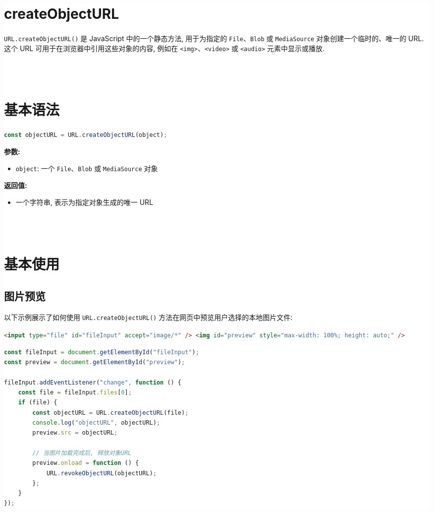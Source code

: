 # createObjectURL

`URL.createObjectURL()` 是 JavaScript 中的一个静态方法, 用于为指定的 `File`、`Blob` 或 `MediaSource` 对象创建一个临时的、唯一的 URL. 这个 URL 可用于在浏览器中引用这些对象的内容, 例如在 `<img>`、`<video>` 或 `<audio>` 元素中显示或播放.

<br><br>

# 基本语法

```js
const objectURL = URL.createObjectURL(object);
```

**参数:**

-   `object`: 一个 `File`、`Blob` 或 `MediaSource` 对象

**返回值:**

-   一个字符串, 表示为指定对象生成的唯一 URL

<br><br>

# 基本使用

## 图片预览

以下示例展示了如何使用 `URL.createObjectURL()` 方法在网页中预览用户选择的本地图片文件:

```html
<input type="file" id="fileInput" accept="image/*" /> <img id="preview" style="max-width: 100%; height: auto;" />
```

```js
const fileInput = document.getElementById("fileInput");
const preview = document.getElementById("preview");

fileInput.addEventListener("change", function () {
    const file = fileInput.files[0];
    if (file) {
        const objectURL = URL.createObjectURL(file);
        console.log("objectURL", objectURL);
        preview.src = objectURL;

        // 当图片加载完成后, 释放对象URL
        preview.onload = function () {
            URL.revokeObjectURL(objectURL);
        };
    }
});
```
